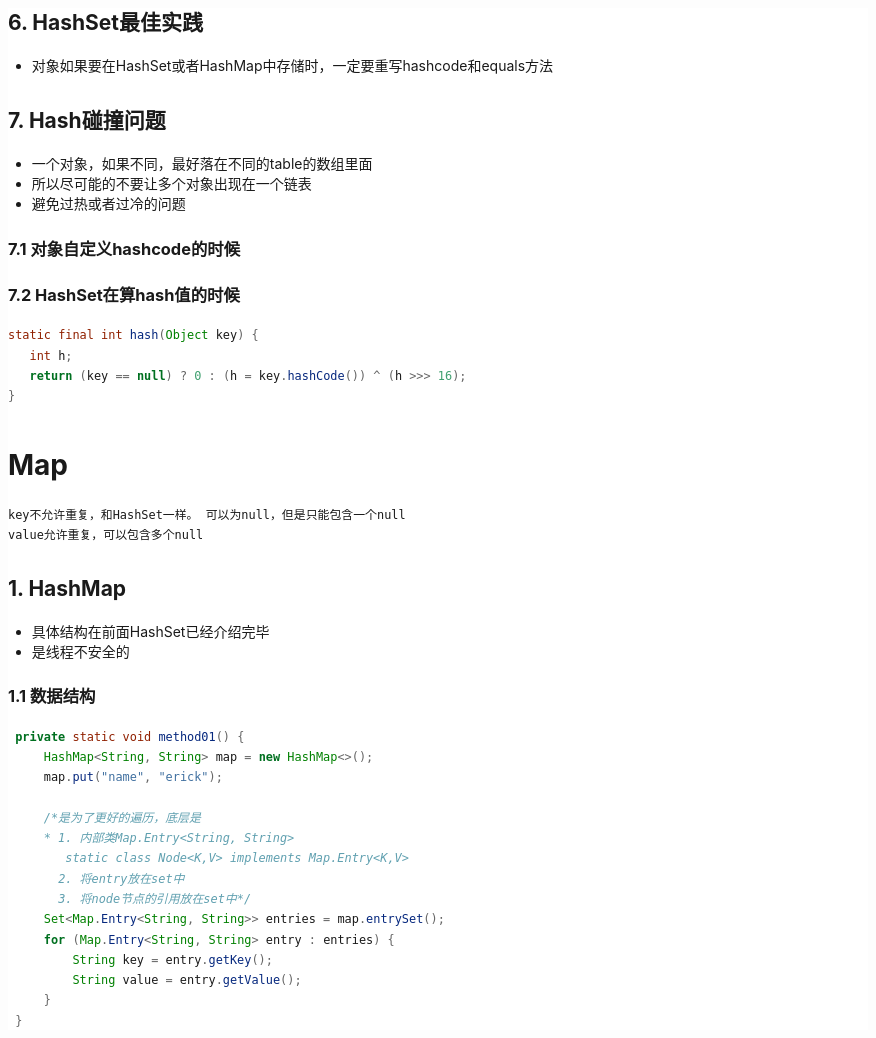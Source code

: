 ## 6. HashSet最佳实践
- 对象如果要在HashSet或者HashMap中存储时，一定要重写hashcode和equals方法
## 7. Hash碰撞问题
- 一个对象，如果不同，最好落在不同的table的数组里面
- 所以尽可能的不要让多个对象出现在一个链表
- 避免过热或者过冷的问题
### 7.1 对象自定义hashcode的时候

### 7.2 HashSet在算hash值的时候

```java
static final int hash(Object key) {
   int h;
   return (key == null) ? 0 : (h = key.hashCode()) ^ (h >>> 16);
}
```





# Map

```bash
key不允许重复，和HashSet一样。 可以为null，但是只能包含一个null
value允许重复，可以包含多个null
```

## 1. HashMap

- 具体结构在前面HashSet已经介绍完毕
- 是线程不安全的

### 1.1 数据结构

```java
 private static void method01() {
     HashMap<String, String> map = new HashMap<>();
     map.put("name", "erick");

     /*是为了更好的遍历，底层是
     * 1. 内部类Map.Entry<String, String>
        static class Node<K,V> implements Map.Entry<K,V>
       2. 将entry放在set中
       3. 将node节点的引用放在set中*/
     Set<Map.Entry<String, String>> entries = map.entrySet();
     for (Map.Entry<String, String> entry : entries) {
         String key = entry.getKey();
         String value = entry.getValue();
     }
 }
```
